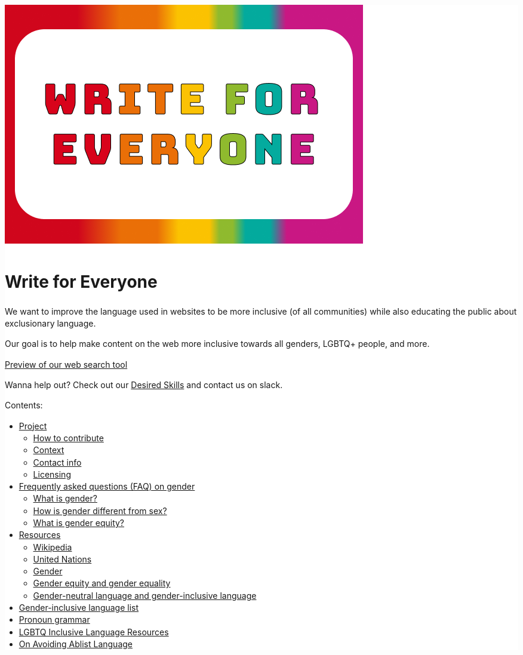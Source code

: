 <img src="assets/images/hero/hfla-site-hero-600x400.png">

# Write for Everyone

We want to improve the language used in websites to be more inclusive (of all communities) while also educating the public about exclusionary language.

Our goal is to help make content on the web more inclusive towards all genders, LGBTQ+ people, and more. 

[Preview of our web search tool](http://www.nonprofitnetworks.org/equity-language/)

Wanna help out? Check out our [Desired Skills](https://github.com/hackforla/equity-language/blob/master/assets/text/desired-skills.md) and contact us on slack. 


Contents:

* [Project](#project)
  * [How to contribute](#how-to-contribute)
  * [Context](#context)
  * [Contact info](#contact-info)
  * [Licensing](#licensing)
* [Frequently asked questions (FAQ) on gender](#frequently-asked-questions-faq-on-gender)
  * [What is gender?](#what-is-gender)
  * [How is gender different from sex?](#how-is-gender-different-from-sex)
  * [What is gender equity?](#what-is-gender-equity)
* [Resources](#resources)
  * [Wikipedia](#wikipedia)
  * [United Nations](#united-nations)
  * [Gender](#gender)
  * [Gender equity and gender equality](#gender-equity-and-gender-equality)
  * [Gender-neutral language and gender-inclusive language](#gender-neutral-language-and-gender-inclusive-language)
* [Gender-inclusive language list](#gender-inclusive-language-list)
* [Pronoun grammar](#pronoun-grammar)
* [LGBTQ Inclusive Language Resources](#lgbtq-inclusive-language-resources)
* [On Avoiding Ablist Language](#on-avoiding-ablist-language)
